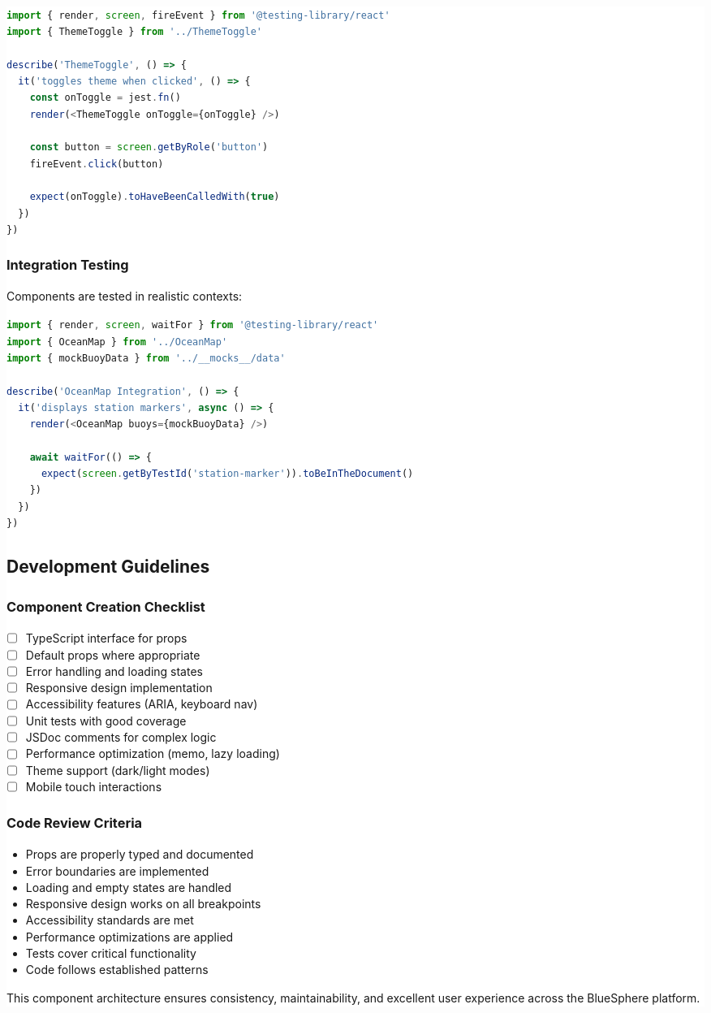```typescript
import { render, screen, fireEvent } from '@testing-library/react'
import { ThemeToggle } from '../ThemeToggle'

describe('ThemeToggle', () => {
  it('toggles theme when clicked', () => {
    const onToggle = jest.fn()
    render(<ThemeToggle onToggle={onToggle} />)
    
    const button = screen.getByRole('button')
    fireEvent.click(button)
    
    expect(onToggle).toHaveBeenCalledWith(true)
  })
})
```

### Integration Testing
Components are tested in realistic contexts:

```typescript
import { render, screen, waitFor } from '@testing-library/react'
import { OceanMap } from '../OceanMap'
import { mockBuoyData } from '../__mocks__/data'

describe('OceanMap Integration', () => {
  it('displays station markers', async () => {
    render(<OceanMap buoys={mockBuoyData} />)
    
    await waitFor(() => {
      expect(screen.getByTestId('station-marker')).toBeInTheDocument()
    })
  })
})
```

## Development Guidelines

### Component Creation Checklist
- [ ] TypeScript interface for props
- [ ] Default props where appropriate
- [ ] Error handling and loading states
- [ ] Responsive design implementation
- [ ] Accessibility features (ARIA, keyboard nav)
- [ ] Unit tests with good coverage
- [ ] JSDoc comments for complex logic
- [ ] Performance optimization (memo, lazy loading)
- [ ] Theme support (dark/light modes)
- [ ] Mobile touch interactions

### Code Review Criteria
- Props are properly typed and documented
- Error boundaries are implemented
- Loading and empty states are handled
- Responsive design works on all breakpoints
- Accessibility standards are met
- Performance optimizations are applied
- Tests cover critical functionality
- Code follows established patterns

This component architecture ensures consistency, maintainability, and excellent user experience across the BlueSphere platform.